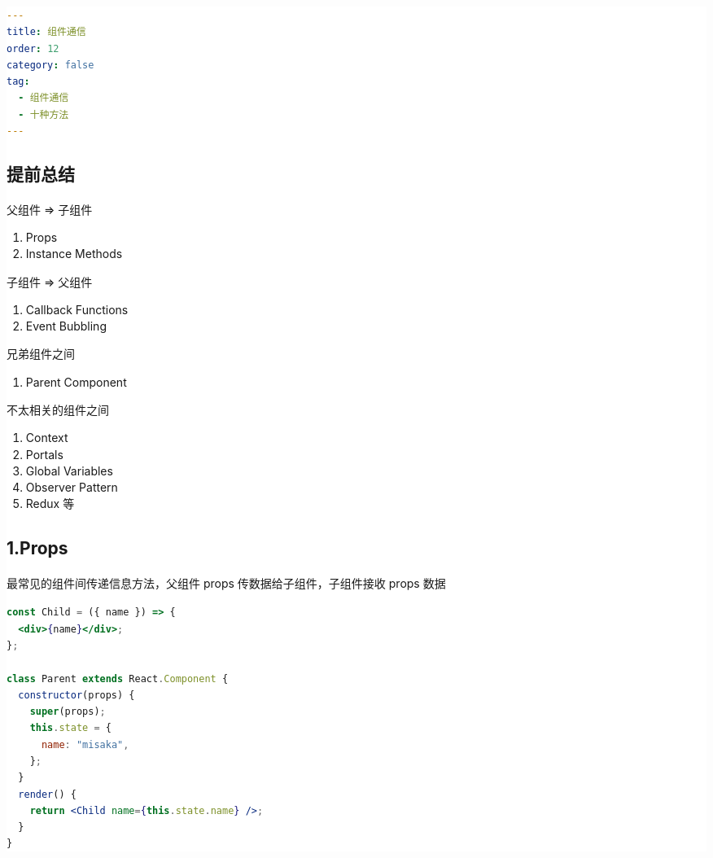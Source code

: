 ```yaml
---
title: 组件通信
order: 12
category: false
tag:
  - 组件通信
  - 十种方法
---
```


## 提前总结

父组件 => 子组件

1. Props
2. Instance Methods

子组件 => 父组件

1. Callback Functions
2. Event Bubbling

兄弟组件之间

1. Parent Component

不太相关的组件之间

1. Context
2. Portals
3. Global Variables
4. Observer Pattern
5. Redux 等

## 1.Props

最常见的组件间传递信息方法，父组件 props 传数据给子组件，子组件接收 props 数据

```jsx
const Child = ({ name }) => {
  <div>{name}</div>;
};

class Parent extends React.Component {
  constructor(props) {
    super(props);
    this.state = {
      name: "misaka",
    };
  }
  render() {
    return <Child name={this.state.name} />;
  }
}
```
